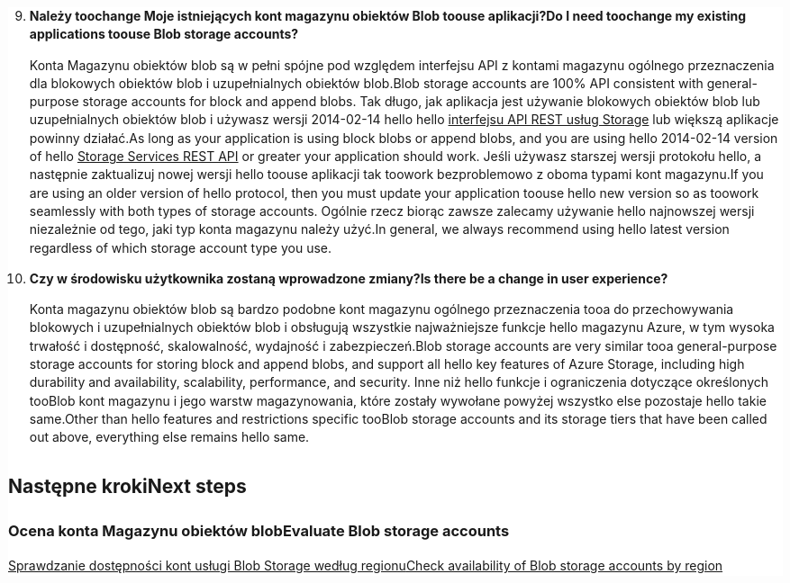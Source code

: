 9. <span data-ttu-id="fe208-377">**Należy toochange Moje istniejących kont magazynu obiektów Blob toouse aplikacji?**</span><span class="sxs-lookup"><span data-stu-id="fe208-377">**Do I need toochange my existing applications toouse Blob storage accounts?**</span></span>
   
    <span data-ttu-id="fe208-378">Konta Magazynu obiektów blob są w pełni spójne pod względem interfejsu API z kontami magazynu ogólnego przeznaczenia dla blokowych obiektów blob i uzupełnialnych obiektów blob.</span><span class="sxs-lookup"><span data-stu-id="fe208-378">Blob storage accounts are 100% API consistent with general-purpose storage accounts for block and append blobs.</span></span> <span data-ttu-id="fe208-379">Tak długo, jak aplikacja jest używanie blokowych obiektów blob lub uzupełnialnych obiektów blob i używasz wersji 2014-02-14 hello hello [interfejsu API REST usług Storage](https://msdn.microsoft.com/library/azure/dd894041.aspx) lub większą aplikacje powinny działać.</span><span class="sxs-lookup"><span data-stu-id="fe208-379">As long as your application is using block blobs or append blobs, and you are using hello 2014-02-14 version of hello [Storage Services REST API](https://msdn.microsoft.com/library/azure/dd894041.aspx) or greater your application should work.</span></span> <span data-ttu-id="fe208-380">Jeśli używasz starszej wersji protokołu hello, a następnie zaktualizuj nowej wersji hello toouse aplikacji tak toowork bezproblemowo z oboma typami kont magazynu.</span><span class="sxs-lookup"><span data-stu-id="fe208-380">If you are using an older version of hello protocol, then you must update your application toouse hello new version so as toowork seamlessly with both types of storage accounts.</span></span> <span data-ttu-id="fe208-381">Ogólnie rzecz biorąc zawsze zalecamy używanie hello najnowszej wersji niezależnie od tego, jaki typ konta magazynu należy użyć.</span><span class="sxs-lookup"><span data-stu-id="fe208-381">In general, we always recommend using hello latest version regardless of which storage account type you use.</span></span>

10. <span data-ttu-id="fe208-382">**Czy w środowisku użytkownika zostaną wprowadzone zmiany?**</span><span class="sxs-lookup"><span data-stu-id="fe208-382">**Is there be a change in user experience?**</span></span>
    
    <span data-ttu-id="fe208-383">Konta magazynu obiektów blob są bardzo podobne kont magazynu ogólnego przeznaczenia tooa do przechowywania blokowych i uzupełnialnych obiektów blob i obsługują wszystkie najważniejsze funkcje hello magazynu Azure, w tym wysoka trwałość i dostępność, skalowalność, wydajność i zabezpieczeń.</span><span class="sxs-lookup"><span data-stu-id="fe208-383">Blob storage accounts are very similar tooa general-purpose storage accounts for storing block and append blobs, and support all hello key features of Azure Storage, including high durability and availability, scalability, performance, and security.</span></span> <span data-ttu-id="fe208-384">Inne niż hello funkcje i ograniczenia dotyczące określonych tooBlob kont magazynu i jego warstw magazynowania, które zostały wywołane powyżej wszystko else pozostaje hello takie same.</span><span class="sxs-lookup"><span data-stu-id="fe208-384">Other than hello features and restrictions specific tooBlob storage accounts and its storage tiers that have been called out above, everything else remains hello same.</span></span>

## <a name="next-steps"></a><span data-ttu-id="fe208-385">Następne kroki</span><span class="sxs-lookup"><span data-stu-id="fe208-385">Next steps</span></span>

### <a name="evaluate-blob-storage-accounts"></a><span data-ttu-id="fe208-386">Ocena konta Magazynu obiektów blob</span><span class="sxs-lookup"><span data-stu-id="fe208-386">Evaluate Blob storage accounts</span></span>

[<span data-ttu-id="fe208-387">Sprawdzanie dostępności kont usługi Blob Storage według regionu</span><span class="sxs-lookup"><span data-stu-id="fe208-387">Check availability of Blob storage accounts by region</span></span>](https://azure.microsoft.com/regions/#services)
